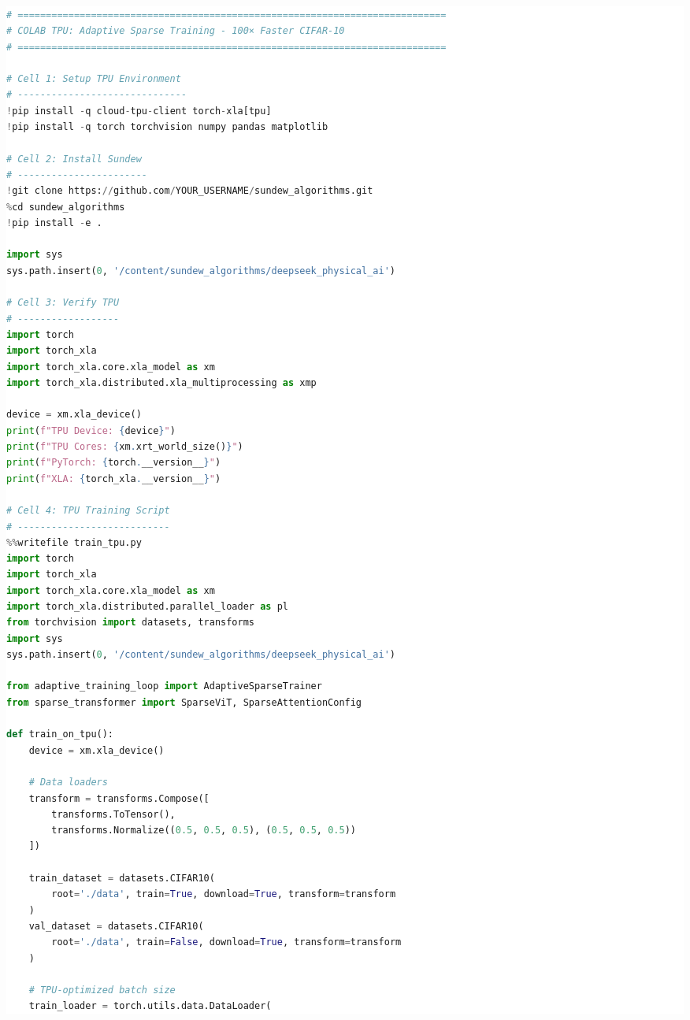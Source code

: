 ```python
# ============================================================================
# COLAB TPU: Adaptive Sparse Training - 100× Faster CIFAR-10
# ============================================================================

# Cell 1: Setup TPU Environment
# ------------------------------
!pip install -q cloud-tpu-client torch-xla[tpu]
!pip install -q torch torchvision numpy pandas matplotlib

# Cell 2: Install Sundew
# -----------------------
!git clone https://github.com/YOUR_USERNAME/sundew_algorithms.git
%cd sundew_algorithms
!pip install -e .

import sys
sys.path.insert(0, '/content/sundew_algorithms/deepseek_physical_ai')

# Cell 3: Verify TPU
# ------------------
import torch
import torch_xla
import torch_xla.core.xla_model as xm
import torch_xla.distributed.xla_multiprocessing as xmp

device = xm.xla_device()
print(f"TPU Device: {device}")
print(f"TPU Cores: {xm.xrt_world_size()}")
print(f"PyTorch: {torch.__version__}")
print(f"XLA: {torch_xla.__version__}")

# Cell 4: TPU Training Script
# ---------------------------
%%writefile train_tpu.py
import torch
import torch_xla
import torch_xla.core.xla_model as xm
import torch_xla.distributed.parallel_loader as pl
from torchvision import datasets, transforms
import sys
sys.path.insert(0, '/content/sundew_algorithms/deepseek_physical_ai')

from adaptive_training_loop import AdaptiveSparseTrainer
from sparse_transformer import SparseViT, SparseAttentionConfig

def train_on_tpu():
    device = xm.xla_device()

    # Data loaders
    transform = transforms.Compose([
        transforms.ToTensor(),
        transforms.Normalize((0.5, 0.5, 0.5), (0.5, 0.5, 0.5))
    ])

    train_dataset = datasets.CIFAR10(
        root='./data', train=True, download=True, transform=transform
    )
    val_dataset = datasets.CIFAR10(
        root='./data', train=False, download=True, transform=transform
    )

    # TPU-optimized batch size
    train_loader = torch.utils.data.DataLoader(
```